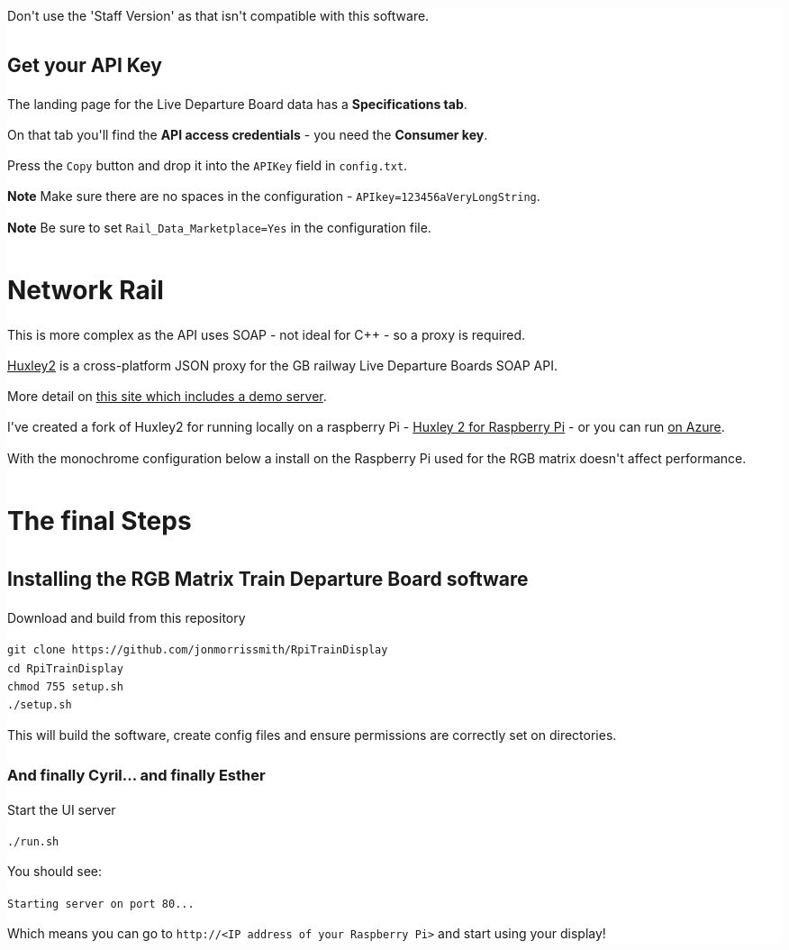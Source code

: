 Don't use the 'Staff Version' as that isn't compatible with this software.

## Get your API Key
The landing page for the Live Departure Board data has a **Specifications tab**.

On that tab you'll find the **API access credentials** - you need the **Consumer key**.  

Press the `Copy` button and drop it into the `APIKey` field in `config.txt`.

**Note** Make sure there are no spaces in the configuration - `APIkey=123456aVeryLongString`.

**Note** Be sure to set `Rail_Data_Marketplace=Yes` in the configuration file. 

# Network Rail
This is more complex as the API uses SOAP - not ideal for C++ - so a proxy is required.

[Huxley2](https://github.com/jpsingleton/Huxley2) is a cross-platform JSON proxy for the GB railway Live Departure Boards SOAP API. 

More detail on [this site which includes a demo server](https://huxley2.azurewebsites.net).

I've created a fork of Huxley2 for running locally on a raspberry Pi - [Huxley 2 for Raspberry Pi](https://github.com/jonmorrissmith/jonms-Huxley2) - or you can run [on Azure](https://unop.uk/huxley-2-release).

With the monochrome configuration below a install on the Raspberry Pi used for the RGB matrix doesn't affect performance.

# The final Steps #

## Installing the RGB Matrix Train Departure Board software ##
Download and build from this repository
```
git clone https://github.com/jonmorrissmith/RpiTrainDisplay
cd RpiTrainDisplay
chmod 755 setup.sh
./setup.sh
```
This will build the software, create config files and ensure permissions are correctly set on directories.

### And finally Cyril... and finally Esther ###
Start the UI server
```
./run.sh
```
You should see:
```
Starting server on port 80...
```
Which means you can go to `http://<IP address of your Raspberry Pi>` and start using your display!
